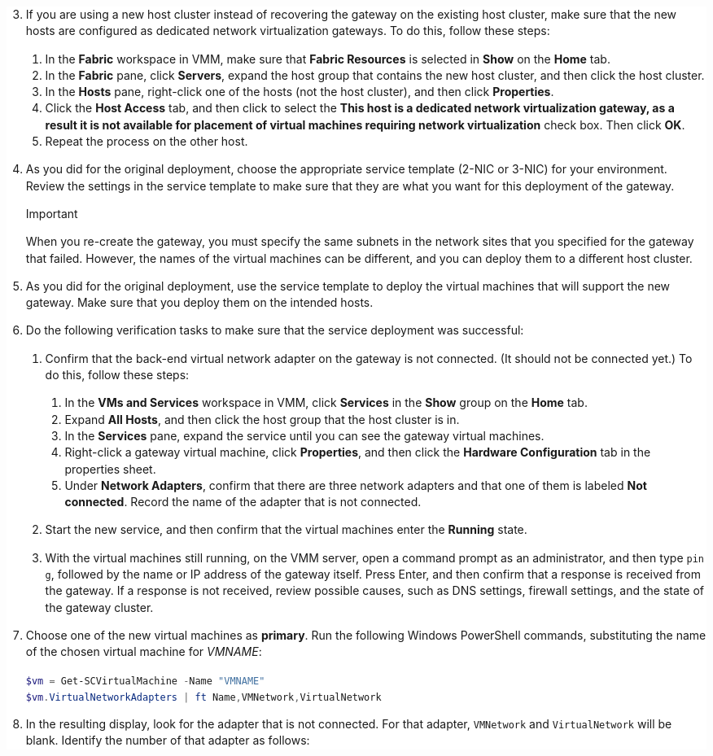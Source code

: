 3. If you are using a new host cluster instead of recovering the gateway on the existing host cluster, make sure that the new hosts are configured as dedicated network virtualization gateways. To do this, follow these steps:

   1. In the **Fabric** workspace in VMM, make sure that **Fabric Resources** is selected in **Show** on the **Home** tab.
   2. In the **Fabric** pane, click **Servers**, expand the host group that contains the new host cluster, and then click the host cluster.
   3. In the **Hosts** pane, right-click one of the hosts (not the host cluster), and then click **Properties**.
   4. Click the **Host Access** tab, and then click to select the **This host is a dedicated network virtualization gateway, as a result it is not available for placement of virtual machines requiring network virtualization** check box. Then click **OK**.
   5. Repeat the process on the other host.

4. As you did for the original deployment, choose the appropriate service template (2-NIC or 3-NIC) for your environment. Review the settings in the service template to make sure that they are what you want for this deployment of the gateway.

   > [!IMPORTANT]
   > When you re-create the gateway, you must specify the same subnets in the network sites that you specified for the gateway that failed. However, the names of the virtual machines can be different, and you can deploy them to a different host cluster.

5. As you did for the original deployment, use the service template to deploy the virtual machines that will support the new gateway. Make sure that you deploy them on the intended hosts.

6. Do the following verification tasks to make sure that the service deployment was successful:

   1. Confirm that the back-end virtual network adapter on the gateway is not connected. (It should not be connected yet.) To do this, follow these steps:

      1. In the **VMs and Services** workspace in VMM, click **Services** in the **Show** group on the **Home** tab.
      2. Expand **All Hosts**, and then click the host group that the host cluster is in.
      3. In the **Services** pane, expand the service until you can see the gateway virtual machines.
      4. Right-click a gateway virtual machine, click **Properties**, and then click the **Hardware Configuration** tab in the properties sheet.
      5. Under **Network Adapters**, confirm that there are three network adapters and that one of them is labeled **Not connected**. Record the name of the adapter that is not connected.

   2. Start the new service, and then confirm that the virtual machines enter the **Running** state.
   3. With the virtual machines still running, on the VMM server, open a command prompt as an administrator, and then type `ping`, followed by the name or IP address of the gateway itself. Press Enter, and then confirm that a response is received from the gateway. If a response is not received, review possible causes, such as DNS settings, firewall settings, and the state of the gateway cluster.

7. Choose one of the new virtual machines as **primary**. Run the following Windows PowerShell  commands, substituting the name of the chosen virtual machine for *VMNAME*:

   ```PowerShell
   $vm = Get-SCVirtualMachine -Name "VMNAME"
   $vm.VirtualNetworkAdapters | ft Name,VMNetwork,VirtualNetwork
   ```

8. In the resulting display, look for the adapter that is not connected. For that adapter, `VMNetwork` and `VirtualNetwork` will be blank. Identify the number of that adapter as follows:
